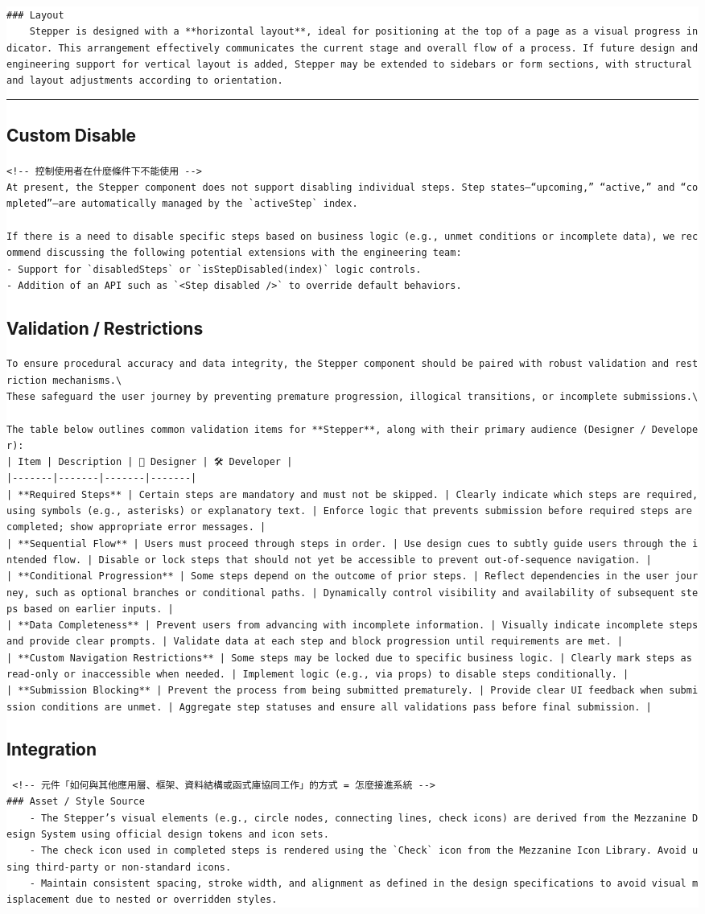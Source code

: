 
    ### Layout
        Stepper is designed with a **horizontal layout**, ideal for positioning at the top of a page as a visual progress indicator. This arrangement effectively communicates the current stage and overall flow of a process. If future design and engineering support for vertical layout is added, Stepper may be extended to sidebars or form sections, with structural and layout adjustments according to orientation.



---



## Custom Disable
    <!-- 控制使用者在什麼條件下不能使用 -->
    At present, the Stepper component does not support disabling individual steps. Step states—“upcoming,” “active,” and “completed”—are automatically managed by the `activeStep` index.

    If there is a need to disable specific steps based on business logic (e.g., unmet conditions or incomplete data), we recommend discussing the following potential extensions with the engineering team:
	- Support for `disabledSteps` or `isStepDisabled(index)` logic controls.
	- Addition of an API such as `<Step disabled />` to override default behaviors.



## Validation / Restrictions
    To ensure procedural accuracy and data integrity, the Stepper component should be paired with robust validation and restriction mechanisms.\
    These safeguard the user journey by preventing premature progression, illogical transitions, or incomplete submissions.\

    The table below outlines common validation items for **Stepper**, along with their primary audience (Designer / Developer):
    | Item | Description | 🎨 Designer | 🛠️ Developer |
    |-------|-------|-------|-------|
    | **Required Steps** | Certain steps are mandatory and must not be skipped. | Clearly indicate which steps are required, using symbols (e.g., asterisks) or explanatory text. | Enforce logic that prevents submission before required steps are completed; show appropriate error messages. |
    | **Sequential Flow** | Users must proceed through steps in order. | Use design cues to subtly guide users through the intended flow. | Disable or lock steps that should not yet be accessible to prevent out-of-sequence navigation. |
    | **Conditional Progression** | Some steps depend on the outcome of prior steps. | Reflect dependencies in the user journey, such as optional branches or conditional paths. | Dynamically control visibility and availability of subsequent steps based on earlier inputs. |
    | **Data Completeness** | Prevent users from advancing with incomplete information. | Visually indicate incomplete steps and provide clear prompts. | Validate data at each step and block progression until requirements are met. |
    | **Custom Navigation Restrictions** | Some steps may be locked due to specific business logic. | Clearly mark steps as read-only or inaccessible when needed. | Implement logic (e.g., via props) to disable steps conditionally. |
    | **Submission Blocking** | Prevent the process from being submitted prematurely. | Provide clear UI feedback when submission conditions are unmet. | Aggregate step statuses and ensure all validations pass before final submission. |

    
## Integration
     <!-- 元件「如何與其他應用層、框架、資料結構或函式庫協同工作」的方式 = 怎麼接進系統 -->
    ### Asset / Style Source
        - The Stepper’s visual elements (e.g., circle nodes, connecting lines, check icons) are derived from the Mezzanine Design System using official design tokens and icon sets.  
        - The check icon used in completed steps is rendered using the `Check` icon from the Mezzanine Icon Library. Avoid using third-party or non-standard icons.  
        - Maintain consistent spacing, stroke width, and alignment as defined in the design specifications to avoid visual misplacement due to nested or overridden styles.
